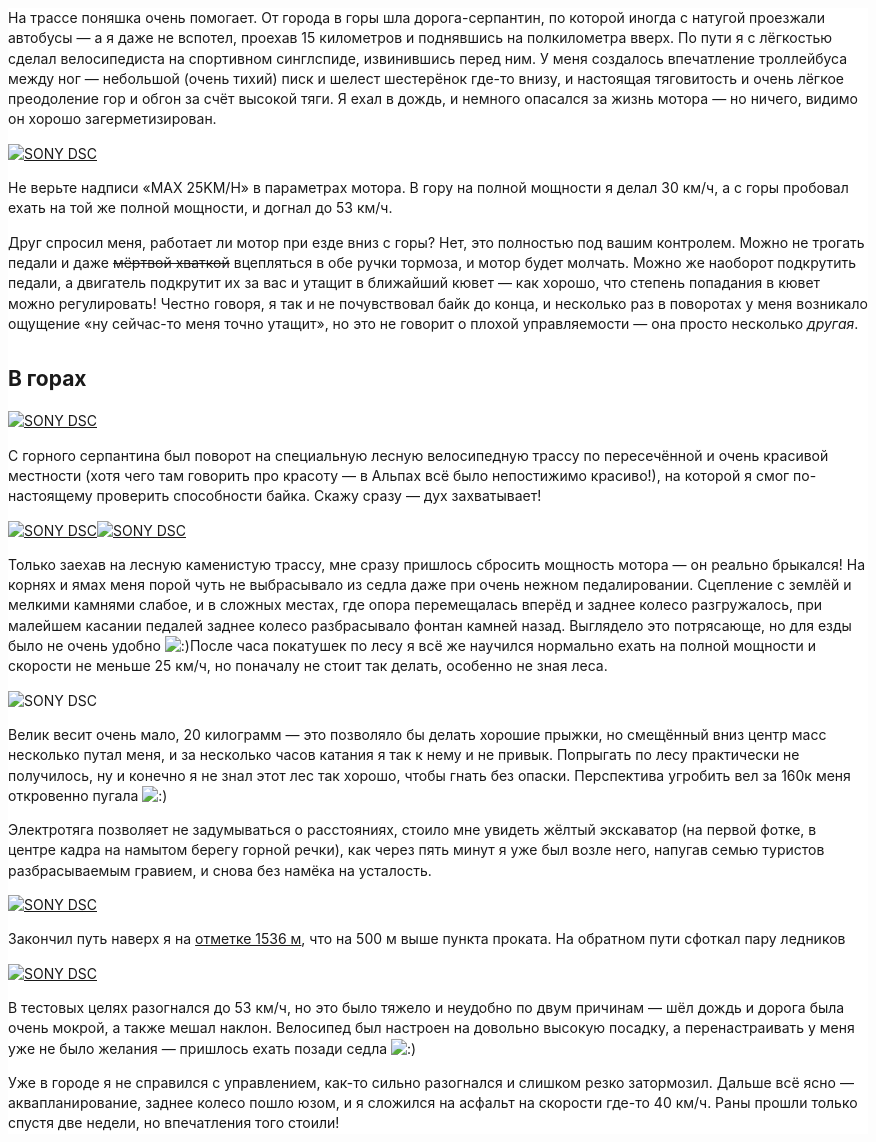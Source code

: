 На трассе поняшка очень помогает. От города в горы шла дорога-серпантин, по которой иногда с натугой проезжали автобусы — а я даже не вспотел, проехав 15 километров и поднявшись на полкилометра вверх. По пути я с лёгкостью сделал велосипедиста на спортивном синглспиде, извинившись перед ним. У меня создалось впечатление троллейбуса между ног — небольшой (очень тихий) писк и шелест шестерёнок где-то внизу, и настоящая тяговитость и очень лёгкое преодоление гор и обгон за счёт высокой тяги. Я ехал в дождь, и немного опасался за жизнь мотора — но ничего, видимо он хорошо загерметизирован.

[<img class="alignnone size-full wp-image-1944" src="http://catethysis.ru/wp-content/uploads/2014/08/DSC08939_b.jpg" alt="SONY DSC" width="1024" height="575" />](http://catethysis.ru/wp-content/uploads/2014/08/DSC08939_b.jpg)

Не верьте надписи &#171;MAX 25KM/H&#187; в параметрах мотора. В гору на полной мощности я делал 30 км/ч, а с горы пробовал ехать на той же полной мощности, и догнал до 53 км/ч.

Друг спросил меня, работает ли мотор при езде вниз с горы? Нет, это полностью под вашим контролем. Можно не трогать педали и даже <del>мёртвой хваткой</del> вцепляться в обе ручки тормоза, и мотор будет молчать. Можно же наоборот подкрутить педали, а двигатель подкрутит их за вас и утащит в ближайший кювет — как хорошо, что степень попадания в кювет можно регулировать! Честно говоря, я так и не почувствовал байк до конца, и несколько раз в поворотах у меня возникало ощущение &#171;ну сейчас-то меня точно утащит&#187;, но это не говорит о плохой управляемости — она просто несколько _другая_.

## В горах

[<img class="alignnone size-full wp-image-1939" src="http://catethysis.ru/wp-content/uploads/2014/08/DSC08911_b.jpg" alt="SONY DSC" width="1024" height="575" />](http://catethysis.ru/wp-content/uploads/2014/08/DSC08911_b.jpg)

С горного серпантина был поворот на специальную лесную велосипедную трассу по пересечённой и очень красивой местности (хотя чего там говорить про красоту — в Альпах всё было непостижимо красиво!), на которой я смог по-настоящему проверить способности байка. Скажу сразу — дух захватывает!

[<img class="alignnone size-full wp-image-1941" src="http://catethysis.ru/wp-content/uploads/2014/08/DSC08887_b.jpg" alt="SONY DSC" width="1024" height="575" /><img class="alignnone size-full wp-image-1942" src="http://catethysis.ru/wp-content/uploads/2014/08/DSC08893_b.jpg" alt="SONY DSC" width="1024" height="575" />](http://catethysis.ru/wp-content/uploads/2014/08/DSC08887_b.jpg)

Только заехав на лесную каменистую трассу, мне сразу пришлось сбросить мощность мотора — он реально брыкался! На корнях и ямах меня порой чуть не выбрасывало из седла даже при очень нежном педалировании. Сцепление с землёй и мелкими камнями слабое, и в сложных местах, где опора перемещалась вперёд и заднее колесо разгружалось, при малейшем касании педалей заднее колесо разбрасывало фонтан камней назад. Выглядело это потрясающе, но для езды было не очень удобно  <img src="http://catethysis.ru/wp-includes/images/smilies/icon_smile.gif" alt=":)" class="wp-smiley" />После часа покатушек по лесу я всё же научился нормально ехать на полной мощности и скорости не меньше 25 км/ч, но поначалу не стоит так делать, особенно не зная леса.

<img class="alignnone size-full wp-image-1938" src="http://catethysis.ru/wp-content/uploads/2014/08/DSC08899_b.jpg" alt="SONY DSC" width="1024" height="575" />

Велик весит очень мало, 20 килограмм — это позволяло бы делать хорошие прыжки, но смещённый вниз центр масс несколько путал меня, и за несколько часов катания я так к нему и не привык. Попрыгать по лесу практически не получилось, ну и конечно я не знал этот лес так хорошо, чтобы гнать без опаски. Перспектива угробить вел за 160к меня откровенно пугала <img src="http://catethysis.ru/wp-includes/images/smilies/icon_smile.gif" alt=":)" class="wp-smiley" />

Электротяга позволяет не задумываться о расстояниях, стоило мне увидеть жёлтый экскаватор (на первой фотке, в центре кадра на намытом берегу горной речки), как через пять минут я уже был возле него, напугав семью туристов разбрасываемым гравием, и снова без намёка на усталость.

[<img class="alignnone size-full wp-image-1946" src="http://catethysis.ru/wp-content/uploads/2014/08/DSC08921_b.jpg" alt="SONY DSC" width="1024" height="575" />](http://catethysis.ru/wp-content/uploads/2014/08/DSC08921_b.jpg)

Закончил путь наверх я на <a target="_blank" rel="nofollow" href="http://catethysis.ru/goto/http://wikimapia.org/#lang=ru&lat=46.648935&lon=8.095164&z=15&m=b&show=/13879277/es/Standegg" >отметке 1536 м</a>, что на 500 м выше пункта проката. На обратном пути сфоткал пару ледников

[<img class="alignnone size-full wp-image-1947" src="http://catethysis.ru/wp-content/uploads/2014/08/DSC08953_b.jpg" alt="SONY DSC" width="1024" height="575" />](http://catethysis.ru/wp-content/uploads/2014/08/DSC08953_b.jpg)

В тестовых целях разогнался до 53 км/ч, но это было тяжело и неудобно по двум причинам — шёл дождь и дорога была очень мокрой, а также мешал наклон. Велосипед был настроен на довольно высокую посадку, а перенастраивать у меня уже не было желания — пришлось ехать позади седла <img src="http://catethysis.ru/wp-includes/images/smilies/icon_smile.gif" alt=":)" class="wp-smiley" />

Уже в городе я не справился с управлением, как-то сильно разогнался и слишком резко затормозил. Дальше всё ясно — аквапланирование, заднее колесо пошло юзом, и я сложился на асфальт на скорости где-то 40 км/ч. Раны прошли только спустя две недели, но впечатления того стоили!
